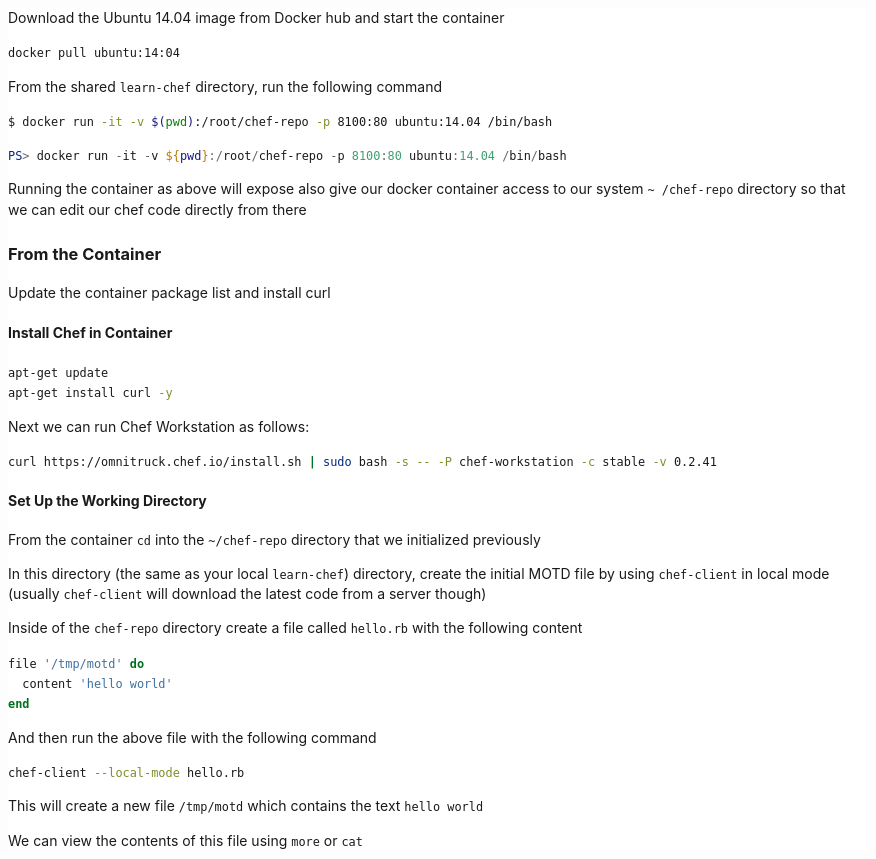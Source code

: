 Download the Ubuntu 14.04 image from Docker hub and start the container

```bash
docker pull ubuntu:14:04
```

From the shared `learn-chef` directory, run the following command

```bash
$ docker run -it -v $(pwd):/root/chef-repo -p 8100:80 ubuntu:14.04 /bin/bash
```

```powershell
PS> docker run -it -v ${pwd}:/root/chef-repo -p 8100:80 ubuntu:14.04 /bin/bash
```

Running the container as above will expose also give our docker container access to our system `~ /chef-repo` directory so that we can edit our chef code directly from there

### From the Container

Update the container package list and install curl

#### Install Chef in Container

```bash
apt-get update
apt-get install curl -y
```

Next we can run Chef Workstation as follows:

```bash
curl https://omnitruck.chef.io/install.sh | sudo bash -s -- -P chef-workstation -c stable -v 0.2.41
```

#### Set Up the Working Directory

From the container `cd` into the `~/chef-repo` directory that we initialized previously

In this directory (the same as your local `learn-chef`) directory, create the initial MOTD file by using `chef-client` in local mode (usually `chef-client` will download the latest code from a server though)

Inside of the `chef-repo` directory create a file called `hello.rb` with the following content

```rb
file '/tmp/motd' do
  content 'hello world'
end
```

And then run the above file with the following command

```bash
chef-client --local-mode hello.rb
```

This will create a new file `/tmp/motd` which contains the text `hello world`

We can view the contents of this file using `more` or `cat`
